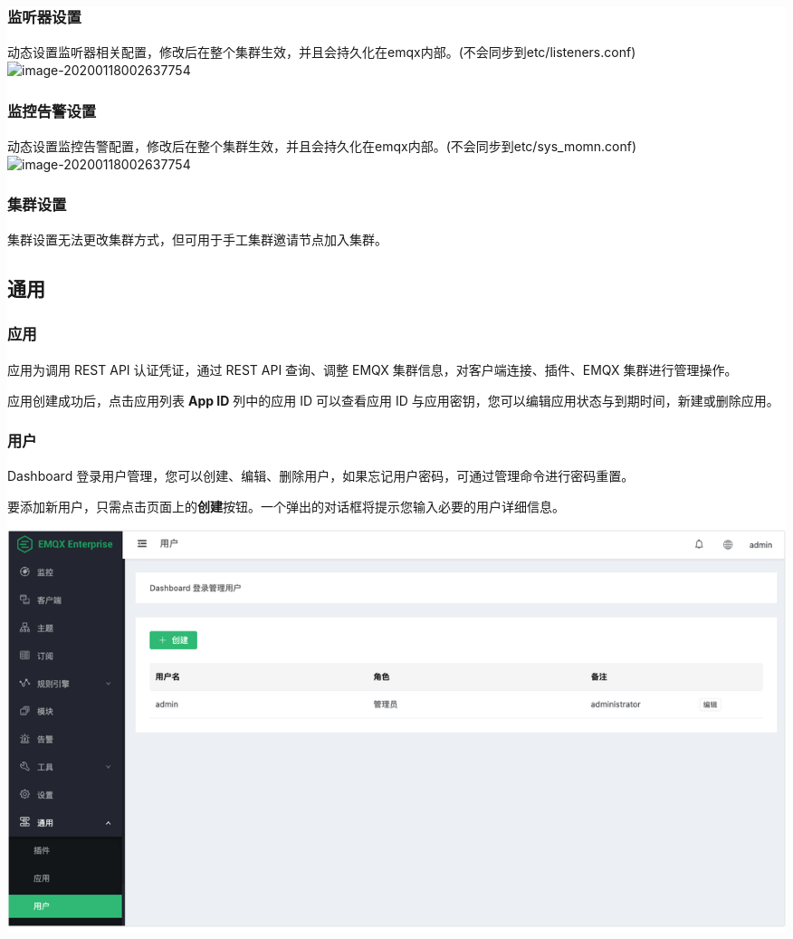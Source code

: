 ### 监听器设置
动态设置监听器相关配置，修改后在整个集群生效，并且会持久化在emqx内部。(不会同步到etc/listeners.conf)
![image-20200118002637754](./assets/dashboard-ee/set-listener.png)

### 监控告警设置
动态设置监控告警配置，修改后在整个集群生效，并且会持久化在emqx内部。(不会同步到etc/sys_momn.conf)
![image-20200118002637754](./assets/dashboard-ee/set-sys_mon.png)

### 集群设置

集群设置无法更改集群方式，但可用于手工集群邀请节点加入集群。

## 通用

### 应用

应用为调用 REST API 认证凭证，通过 REST API 查询、调整 EMQX 集群信息，对客户端连接、插件、EMQX
集群进行管理操作。

应用创建成功后，点击应用列表 **App ID** 列中的应用 ID 可以查看应用 ID
与应用密钥，您可以编辑应用状态与到期时间，新建或删除应用。

### 用户

Dashboard 登录用户管理，您可以创建、编辑、删除用户，如果忘记用户密码，可通过管理命令进行密码重置。

要添加新用户，只需点击页面上的**创建**按钮。一个弹出的对话框将提示您输入必要的用户详细信息。

![user](./assets/user.png)

